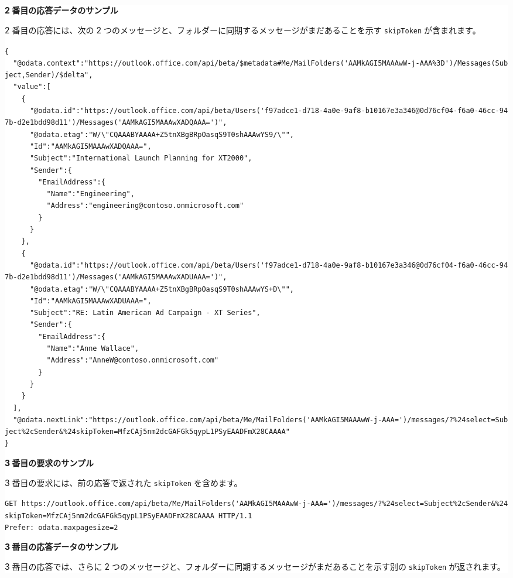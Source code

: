 **2 番目の応答データのサンプル**

2 番目の応答には、次の 2 つのメッセージと、フォルダーに同期するメッセージがまだあることを示す `skipToken` が含まれます。

```
{
  "@odata.context":"https://outlook.office.com/api/beta/$metadata#Me/MailFolders('AAMkAGI5MAAAwW-j-AAA%3D')/Messages(Subject,Sender)/$delta",
  "value":[
    {
      "@odata.id":"https://outlook.office.com/api/beta/Users('f97adce1-d718-4a0e-9af8-b10167e3a346@0d76cf04-f6a0-46cc-947b-d2e1bdd98d11')/Messages('AAMkAGI5MAAAwXADQAAA=')",
      "@odata.etag":"W/\"CQAAABYAAAA+Z5tnXBgBRpOasqS9T0shAAAwYS9/\"",
      "Id":"AAMkAGI5MAAAwXADQAAA=",
      "Subject":"International Launch Planning for XT2000",
      "Sender":{
        "EmailAddress":{
          "Name":"Engineering",
          "Address":"engineering@contoso.onmicrosoft.com"
        }
      }
    },
    {
      "@odata.id":"https://outlook.office.com/api/beta/Users('f97adce1-d718-4a0e-9af8-b10167e3a346@0d76cf04-f6a0-46cc-947b-d2e1bdd98d11')/Messages('AAMkAGI5MAAAwXADUAAA=')",
      "@odata.etag":"W/\"CQAAABYAAAA+Z5tnXBgBRpOasqS9T0shAAAwYS+D\"",
      "Id":"AAMkAGI5MAAAwXADUAAA=",
      "Subject":"RE: Latin American Ad Campaign - XT Series",
      "Sender":{
        "EmailAddress":{
          "Name":"Anne Wallace",
          "Address":"AnneW@contoso.onmicrosoft.com"
        }
      }
    }
  ],
  "@odata.nextLink":"https://outlook.office.com/api/beta/Me/MailFolders('AAMkAGI5MAAAwW-j-AAA=')/messages/?%24select=Subject%2cSender&%24skipToken=MfzCAj5nm2dcGAFGk5qypL1PSyEAADFmX28CAAAA"
}
```

**3 番目の要求のサンプル**

3 番目の要求には、前の応答で返された `skipToken` を含めます。

```
GET https://outlook.office.com/api/beta/Me/MailFolders('AAMkAGI5MAAAwW-j-AAA=')/messages/?%24select=Subject%2cSender&%24skipToken=MfzCAj5nm2dcGAFGk5qypL1PSyEAADFmX28CAAAA HTTP/1.1
Prefer: odata.maxpagesize=2
```

**3 番目の応答データのサンプル**

3 番目の応答では、さらに 2 つのメッセージと、フォルダーに同期するメッセージがまだあることを示す別の `skipToken` が返されます。

